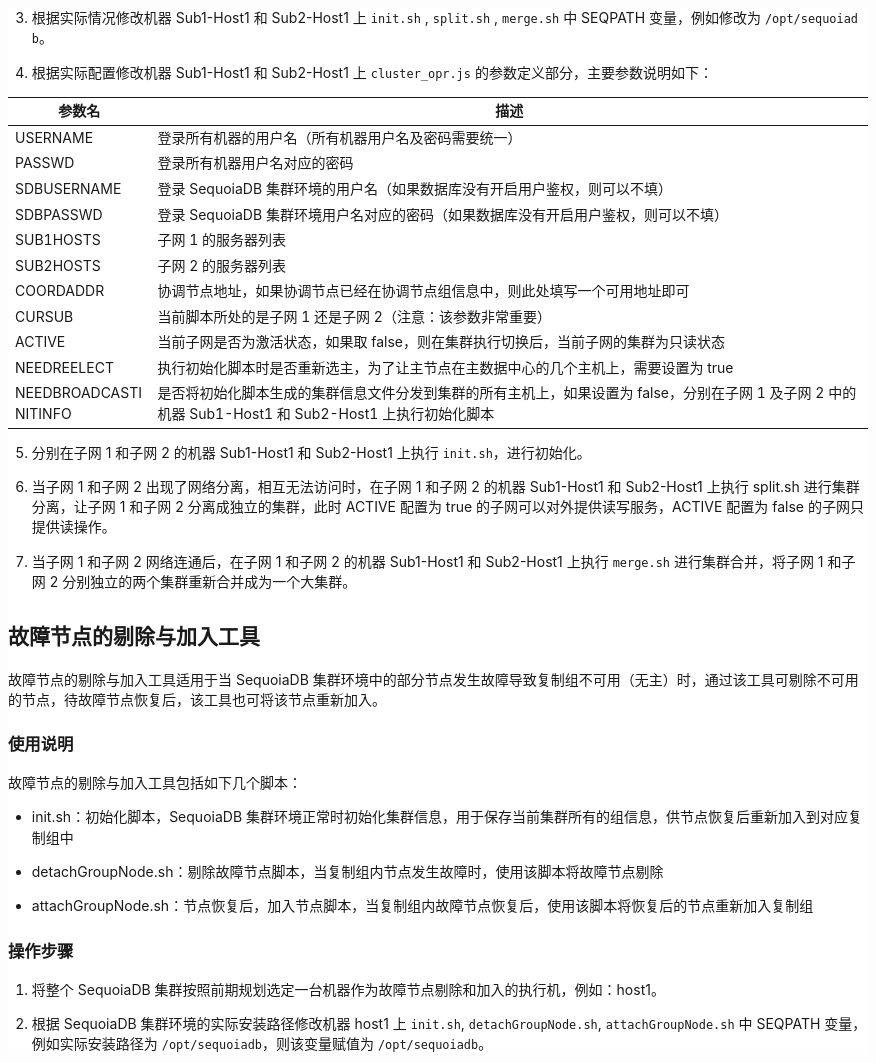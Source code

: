 3. 根据实际情况修改机器 Sub1-Host1 和 Sub2-Host1 上 `init.sh` , `split.sh` , `merge.sh` 中 SEQPATH 变量，例如修改为 `/opt/sequoiadb`。

4. 根据实际配置修改机器 Sub1-Host1 和 Sub2-Host1 上 `cluster_opr.js` 的参数定义部分，主要参数说明如下：

| 参数名 | 描述  |
| ------------ | ------------- |
| USERNAME| 登录所有机器的用户名（所有机器用户名及密码需要统一）|
| PASSWD | 登录所有机器用户名对应的密码 |
| SDBUSERNAME | 登录 SequoiaDB 集群环境的用户名（如果数据库没有开启用户鉴权，则可以不填）|
| SDBPASSWD | 登录 SequoiaDB 集群环境用户名对应的密码（如果数据库没有开启用户鉴权，则可以不填）|
| SUB1HOSTS | 子网 1 的服务器列表 |
| SUB2HOSTS | 子网 2 的服务器列表 |
| COORDADDR | 协调节点地址，如果协调节点已经在协调节点组信息中，则此处填写一个可用地址即可 |
| CURSUB | 当前脚本所处的是子网 1 还是子网 2（注意：该参数非常重要） |
| ACTIVE | 当前子网是否为激活状态，如果取 false，则在集群执行切换后，当前子网的集群为只读状态 |
| NEEDREELECT | 执行初始化脚本时是否重新选主，为了让主节点在主数据中心的几个主机上，需要设置为 true |
| NEEDBROADCASTINITINFO | 是否将初始化脚本生成的集群信息文件分发到集群的所有主机上，如果设置为 false，分别在子网 1 及子网 2 中的机器 Sub1-Host1 和 Sub2-Host1 上执行初始化脚本 |

5. 分别在子网 1 和子网 2 的机器 Sub1-Host1 和 Sub2-Host1 上执行 `init.sh`，进行初始化。

6. 当子网 1 和子网 2 出现了网络分离，相互无法访问时，在子网 1 和子网 2 的机器 Sub1-Host1 和 Sub2-Host1 上执行 split.sh 进行集群分离，让子网 1 和子网 2 分离成独立的集群，此时 ACTIVE 配置为 true 的子网可以对外提供读写服务，ACTIVE 配置为 false 的子网只提供读操作。

7. 当子网 1 和子网 2 网络连通后，在子网 1 和子网 2 的机器 Sub1-Host1 和 Sub2-Host1 上执行 `merge.sh` 进行集群合并，将子网 1 和子网 2 分别独立的两个集群重新合并成为一个大集群。

故障节点的剔除与加入工具
----

故障节点的剔除与加入工具适用于当 SequoiaDB 集群环境中的部分节点发生故障导致复制组不可用（无主）时，通过该工具可剔除不可用的节点，待故障节点恢复后，该工具也可将该节点重新加入。

### 使用说明

故障节点的剔除与加入工具包括如下几个脚本：

- init.sh：初始化脚本，SequoiaDB 集群环境正常时初始化集群信息，用于保存当前集群所有的组信息，供节点恢复后重新加入到对应复制组中

- detachGroupNode.sh：剔除故障节点脚本，当复制组内节点发生故障时，使用该脚本将故障节点剔除

- attachGroupNode.sh：节点恢复后，加入节点脚本，当复制组内故障节点恢复后，使用该脚本将恢复后的节点重新加入复制组

### 操作步骤

1. 将整个 SequoiaDB 集群按照前期规划选定一台机器作为故障节点剔除和加入的执行机，例如：host1。

2. 根据 SequoiaDB 集群环境的实际安装路径修改机器 host1 上 `init.sh`, `detachGroupNode.sh`, `attachGroupNode.sh` 中 SEQPATH 变量，例如实际安装路径为 `/opt/sequoiadb`，则该变量赋值为 `/opt/sequoiadb`。
